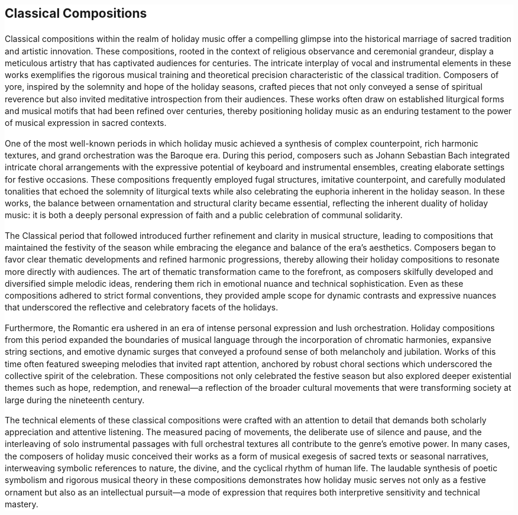 
## Classical Compositions

Classical compositions within the realm of holiday music offer a compelling glimpse into the historical marriage of sacred tradition and artistic innovation. These compositions, rooted in the context of religious observance and ceremonial grandeur, display a meticulous artistry that has captivated audiences for centuries. The intricate interplay of vocal and instrumental elements in these works exemplifies the rigorous musical training and theoretical precision characteristic of the classical tradition. Composers of yore, inspired by the solemnity and hope of the holiday seasons, crafted pieces that not only conveyed a sense of spiritual reverence but also invited meditative introspection from their audiences. These works often draw on established liturgical forms and musical motifs that had been refined over centuries, thereby positioning holiday music as an enduring testament to the power of musical expression in sacred contexts.

One of the most well-known periods in which holiday music achieved a synthesis of complex counterpoint, rich harmonic textures, and grand orchestration was the Baroque era. During this period, composers such as Johann Sebastian Bach integrated intricate choral arrangements with the expressive potential of keyboard and instrumental ensembles, creating elaborate settings for festive occasions. These compositions frequently employed fugal structures, imitative counterpoint, and carefully modulated tonalities that echoed the solemnity of liturgical texts while also celebrating the euphoria inherent in the holiday season. In these works, the balance between ornamentation and structural clarity became essential, reflecting the inherent duality of holiday music: it is both a deeply personal expression of faith and a public celebration of communal solidarity.

The Classical period that followed introduced further refinement and clarity in musical structure, leading to compositions that maintained the festivity of the season while embracing the elegance and balance of the era’s aesthetics. Composers began to favor clear thematic developments and refined harmonic progressions, thereby allowing their holiday compositions to resonate more directly with audiences. The art of thematic transformation came to the forefront, as composers skilfully developed and diversified simple melodic ideas, rendering them rich in emotional nuance and technical sophistication. Even as these compositions adhered to strict formal conventions, they provided ample scope for dynamic contrasts and expressive nuances that underscored the reflective and celebratory facets of the holidays.

Furthermore, the Romantic era ushered in an era of intense personal expression and lush orchestration. Holiday compositions from this period expanded the boundaries of musical language through the incorporation of chromatic harmonies, expansive string sections, and emotive dynamic surges that conveyed a profound sense of both melancholy and jubilation. Works of this time often featured sweeping melodies that invited rapt attention, anchored by robust choral sections which underscored the collective spirit of the celebration. These compositions not only celebrated the festive season but also explored deeper existential themes such as hope, redemption, and renewal—a reflection of the broader cultural movements that were transforming society at large during the nineteenth century.

The technical elements of these classical compositions were crafted with an attention to detail that demands both scholarly appreciation and attentive listening. The measured pacing of movements, the deliberate use of silence and pause, and the interleaving of solo instrumental passages with full orchestral textures all contribute to the genre’s emotive power. In many cases, the composers of holiday music conceived their works as a form of musical exegesis of sacred texts or seasonal narratives, interweaving symbolic references to nature, the divine, and the cyclical rhythm of human life. The laudable synthesis of poetic symbolism and rigorous musical theory in these compositions demonstrates how holiday music serves not only as a festive ornament but also as an intellectual pursuit—a mode of expression that requires both interpretive sensitivity and technical mastery.
